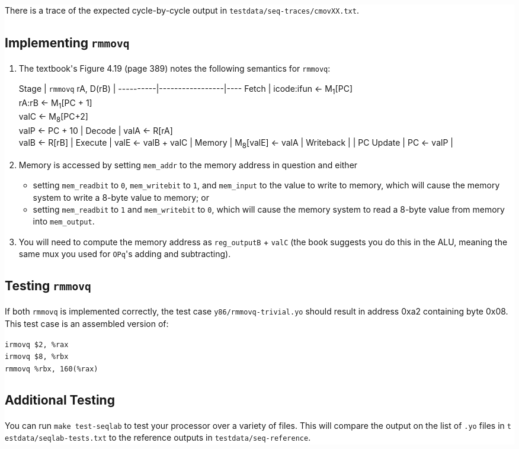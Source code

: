 There is a trace of the expected cycle-by-cycle output in `testdata/seq-traces/cmovXX.txt`.

## Implementing `rmmovq`

1.  The textbook's Figure 4.19 (page 389) notes the following semantics for `rmmovq`:

    Stage     | `rmmovq` rA, D(rB)  | 
    ----------|-----------------|----
    Fetch     | icode:ifun ← M<sub>1</sub>\[PC\] <br/> rA:rB ← M<sub>1</sub>\[PC + 1\] <br/> valC ← M<sub>8</sub>\[PC+2\]<br/> valP ← PC + 10 |
    Decode    | valA ← R\[rA\] <br/> valB ← R\[rB\] |
    Execute   | valE ← valB + valC |
    Memory    | M<sub>8</sub>\[valE\] ← valA |
    Writeback | |
    PC Update | PC ← valP |

2.  Memory is accessed by setting `mem_addr` to the memory address in question and either 
    *	setting `mem_readbit` to `0`, `mem_writebit` to `1`, and `mem_input` to the value to write to memory, which will cause the memory system to write a 8-byte value to memory; or
    *	setting `mem_readbit` to `1` and `mem_writebit` to `0`, which will cause the memory system to read a 8-byte value from memory into `mem_output`.

3.  You will need to compute the memory address as `reg_outputB` + `valC` (the book suggests you do this in the ALU, meaning the same mux you used for `OPq`'s adding and subtracting).

## Testing `rmmovq`

If both `rmmovq` is implemented correctly, the test case `y86/rmmovq-trivial.yo` should result in address 0xa2 containing byte 0x08. This test case is
an assembled version of:

    irmovq $2, %rax
    irmovq $8, %rbx
    rmmovq %rbx, 160(%rax)

## Additional Testing

You can run `make test-seqlab` to test your processor over a variety of files. This will compare the output
on the list of `.yo` files in `testdata/seqlab-tests.txt` to the reference outputs in `testdata/seq-reference`.
